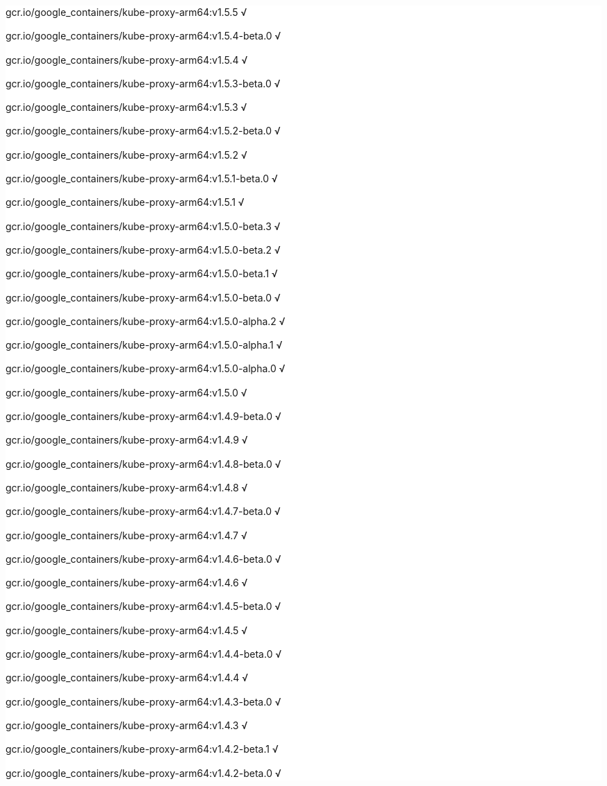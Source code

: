 gcr.io/google_containers/kube-proxy-arm64:v1.5.5 √

gcr.io/google_containers/kube-proxy-arm64:v1.5.4-beta.0 √

gcr.io/google_containers/kube-proxy-arm64:v1.5.4 √

gcr.io/google_containers/kube-proxy-arm64:v1.5.3-beta.0 √

gcr.io/google_containers/kube-proxy-arm64:v1.5.3 √

gcr.io/google_containers/kube-proxy-arm64:v1.5.2-beta.0 √

gcr.io/google_containers/kube-proxy-arm64:v1.5.2 √

gcr.io/google_containers/kube-proxy-arm64:v1.5.1-beta.0 √

gcr.io/google_containers/kube-proxy-arm64:v1.5.1 √

gcr.io/google_containers/kube-proxy-arm64:v1.5.0-beta.3 √

gcr.io/google_containers/kube-proxy-arm64:v1.5.0-beta.2 √

gcr.io/google_containers/kube-proxy-arm64:v1.5.0-beta.1 √

gcr.io/google_containers/kube-proxy-arm64:v1.5.0-beta.0 √

gcr.io/google_containers/kube-proxy-arm64:v1.5.0-alpha.2 √

gcr.io/google_containers/kube-proxy-arm64:v1.5.0-alpha.1 √

gcr.io/google_containers/kube-proxy-arm64:v1.5.0-alpha.0 √

gcr.io/google_containers/kube-proxy-arm64:v1.5.0 √

gcr.io/google_containers/kube-proxy-arm64:v1.4.9-beta.0 √

gcr.io/google_containers/kube-proxy-arm64:v1.4.9 √

gcr.io/google_containers/kube-proxy-arm64:v1.4.8-beta.0 √

gcr.io/google_containers/kube-proxy-arm64:v1.4.8 √

gcr.io/google_containers/kube-proxy-arm64:v1.4.7-beta.0 √

gcr.io/google_containers/kube-proxy-arm64:v1.4.7 √

gcr.io/google_containers/kube-proxy-arm64:v1.4.6-beta.0 √

gcr.io/google_containers/kube-proxy-arm64:v1.4.6 √

gcr.io/google_containers/kube-proxy-arm64:v1.4.5-beta.0 √

gcr.io/google_containers/kube-proxy-arm64:v1.4.5 √

gcr.io/google_containers/kube-proxy-arm64:v1.4.4-beta.0 √

gcr.io/google_containers/kube-proxy-arm64:v1.4.4 √

gcr.io/google_containers/kube-proxy-arm64:v1.4.3-beta.0 √

gcr.io/google_containers/kube-proxy-arm64:v1.4.3 √

gcr.io/google_containers/kube-proxy-arm64:v1.4.2-beta.1 √

gcr.io/google_containers/kube-proxy-arm64:v1.4.2-beta.0 √
